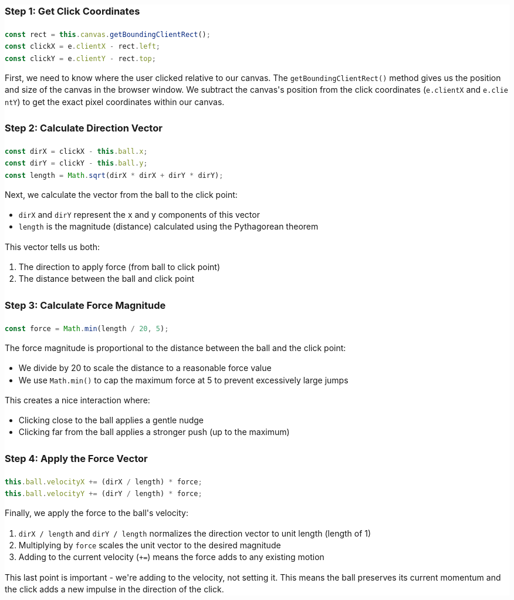 ### Step 1: Get Click Coordinates

```javascript
const rect = this.canvas.getBoundingClientRect();
const clickX = e.clientX - rect.left;
const clickY = e.clientY - rect.top;
```

First, we need to know where the user clicked relative to our canvas. The `getBoundingClientRect()` method gives us the position and size of the canvas in the browser window. We subtract the canvas's position from the click coordinates (`e.clientX` and `e.clientY`) to get the exact pixel coordinates within our canvas.

### Step 2: Calculate Direction Vector

```javascript
const dirX = clickX - this.ball.x;
const dirY = clickY - this.ball.y;
const length = Math.sqrt(dirX * dirX + dirY * dirY);
```

Next, we calculate the vector from the ball to the click point:
- `dirX` and `dirY` represent the x and y components of this vector
- `length` is the magnitude (distance) calculated using the Pythagorean theorem

This vector tells us both:
1. The direction to apply force (from ball to click point)
2. The distance between the ball and click point

### Step 3: Calculate Force Magnitude

```javascript
const force = Math.min(length / 20, 5);
```

The force magnitude is proportional to the distance between the ball and the click point:
- We divide by 20 to scale the distance to a reasonable force value
- We use `Math.min()` to cap the maximum force at 5 to prevent excessively large jumps

This creates a nice interaction where:
- Clicking close to the ball applies a gentle nudge
- Clicking far from the ball applies a stronger push (up to the maximum)

### Step 4: Apply the Force Vector

```javascript
this.ball.velocityX += (dirX / length) * force;
this.ball.velocityY += (dirY / length) * force;
```

Finally, we apply the force to the ball's velocity:
1. `dirX / length` and `dirY / length` normalizes the direction vector to unit length (length of 1)
2. Multiplying by `force` scales the unit vector to the desired magnitude
3. Adding to the current velocity (`+=`) means the force adds to any existing motion

This last point is important - we're adding to the velocity, not setting it. This means the ball preserves its current momentum and the click adds a new impulse in the direction of the click.

